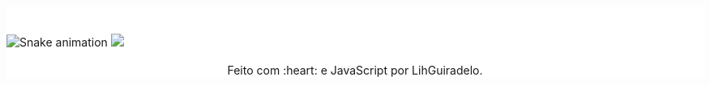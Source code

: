     
  
</div><br>
  
  ![Snake animation](https://github.com/danielbped/danielbped/blob/output/github-contribution-grid-snake.svg)
  <img width=100% src="https://capsule-render.vercel.app/api?type=waving&color=00bfbf&height=120&section=footer"/>
  

</div>

<div align="center">
  <p>Feito com :heart: e JavaScript por LihGuiradelo.</p>
